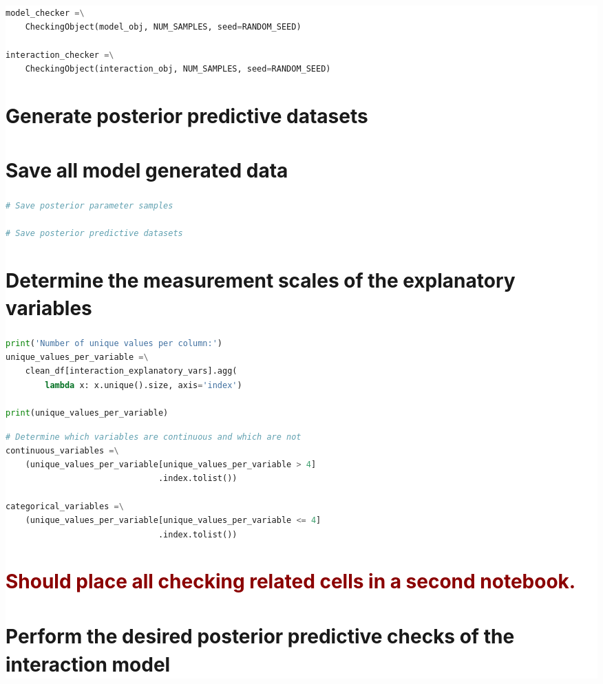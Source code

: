 
```python jupyter={"outputs_hidden": false}
model_checker =\
    CheckingObject(model_obj, NUM_SAMPLES, seed=RANDOM_SEED)

interaction_checker =\
    CheckingObject(interaction_obj, NUM_SAMPLES, seed=RANDOM_SEED)
```

# Generate posterior predictive datasets


# Save all model generated data

```python jupyter={"outputs_hidden": true}
# Save posterior parameter samples

# Save posterior predictive datasets
```

# Determine the measurement scales of the explanatory variables

```python jupyter={"outputs_hidden": false}
print('Number of unique values per column:')
unique_values_per_variable =\
    clean_df[interaction_explanatory_vars].agg(
        lambda x: x.unique().size, axis='index')
    
print(unique_values_per_variable)
```

```python jupyter={"outputs_hidden": true}
# Determine which variables are continuous and which are not
continuous_variables =\
    (unique_values_per_variable[unique_values_per_variable > 4]
                               .index.tolist())

categorical_variables =\
    (unique_values_per_variable[unique_values_per_variable <= 4]
                               .index.tolist())
```

# <font color=darkred> Should place all checking related cells in a second notebook.</font>

# Perform the desired posterior predictive checks of the interaction model

